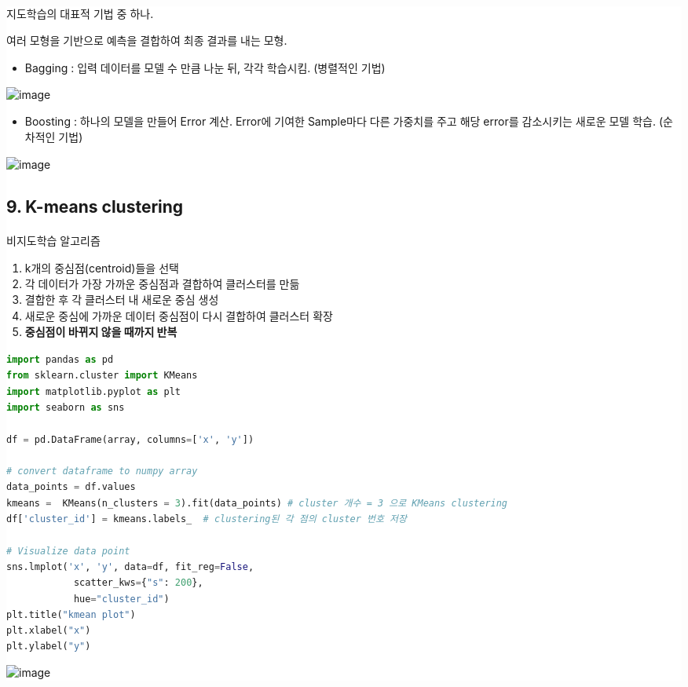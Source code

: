 지도학습의 대표적 기법 중 하나.

여러 모형을 기반으로 예측을 결합하여 최종 결과를 내는 모형.

- Bagging : 입력 데이터를 모델 수 만큼 나눈 뒤, 각각 학습시킴. (병렬적인 기법)

![image](https://user-images.githubusercontent.com/35582991/103339074-c343a300-4ac3-11eb-90b6-ad2c22a52997.png)

- Boosting : 하나의 모델을 만들어 Error 계산. Error에 기여한 Sample마다 다른 가중치를 주고 해당 error를 감소시키는 새로운 모델 학습. (순차적인 기법)

![image](https://user-images.githubusercontent.com/35582991/103339085-c9d21a80-4ac3-11eb-8d50-be0cfa41f88e.png)

## 9. K-means clustering

비지도학습 알고리즘

1. k개의 중심점(centroid)들을 선택
2. 각 데이터가 가장 가까운 중심점과 결합하여 클러스터를 만듦
3. 결합한 후 각 클러스터 내 새로운 중심 생성
4. 새로운 중심에 가까운 데이터 중심점이 다시 결합하여 클러스터 확장
5. **중심점이 바뀌지 않을 때까지 반복**

```python
import pandas as pd
from sklearn.cluster import KMeans
import matplotlib.pyplot as plt
import seaborn as sns

df = pd.DataFrame(array, columns=['x', 'y'])

# convert dataframe to numpy array
data_points = df.values
kmeans =  KMeans(n_clusters = 3).fit(data_points) # cluster 개수 = 3 으로 KMeans clustering
df['cluster_id'] = kmeans.labels_  # clustering된 각 점의 cluster 번호 저장

# Visualize data point
sns.lmplot('x', 'y', data=df, fit_reg=False,                    
            scatter_kws={"s": 200},
            hue="cluster_id")
plt.title("kmean plot")
plt.xlabel("x")
plt.ylabel("y")
```

![image](https://user-images.githubusercontent.com/35582991/103339094-cf2f6500-4ac3-11eb-86be-e025b1f04bab.png)

